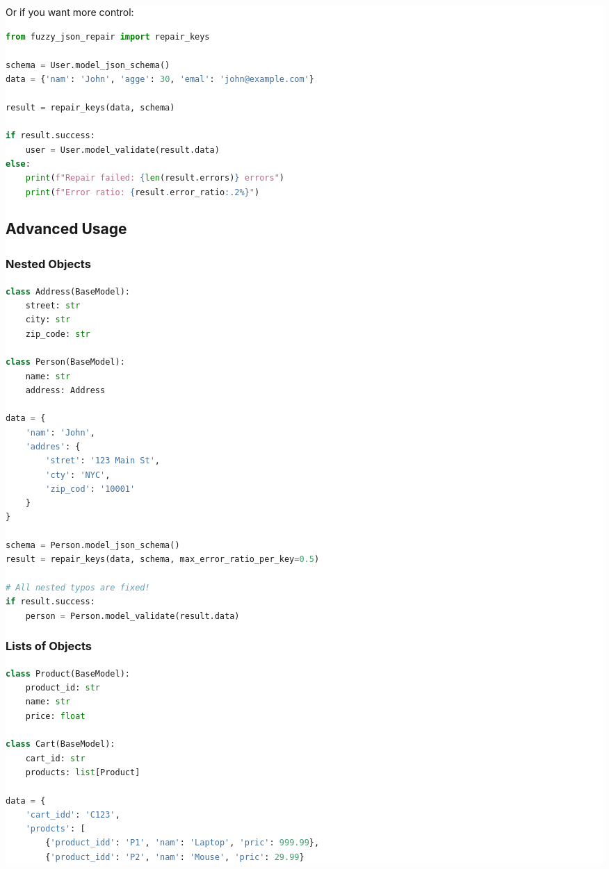 Or if you want more control:

```python
from fuzzy_json_repair import repair_keys

schema = User.model_json_schema()
data = {'nam': 'John', 'agge': 30, 'emal': 'john@example.com'}

result = repair_keys(data, schema)

if result.success:
    user = User.model_validate(result.data)
else:
    print(f"Repair failed: {len(result.errors)} errors")
    print(f"Error ratio: {result.error_ratio:.2%}")
```

## Advanced Usage

### Nested Objects

```python
class Address(BaseModel):
    street: str
    city: str
    zip_code: str

class Person(BaseModel):
    name: str
    address: Address

data = {
    'nam': 'John',
    'addres': {
        'stret': '123 Main St',
        'cty': 'NYC',
        'zip_cod': '10001'
    }
}

schema = Person.model_json_schema()
result = repair_keys(data, schema, max_error_ratio_per_key=0.5)

# All nested typos are fixed!
if result.success:
    person = Person.model_validate(result.data)
```

### Lists of Objects

```python
class Product(BaseModel):
    product_id: str
    name: str
    price: float

class Cart(BaseModel):
    cart_id: str
    products: list[Product]

data = {
    'cart_idd': 'C123',
    'prodcts': [
        {'product_idd': 'P1', 'nam': 'Laptop', 'pric': 999.99},
        {'product_idd': 'P2', 'nam': 'Mouse', 'pric': 29.99}
```